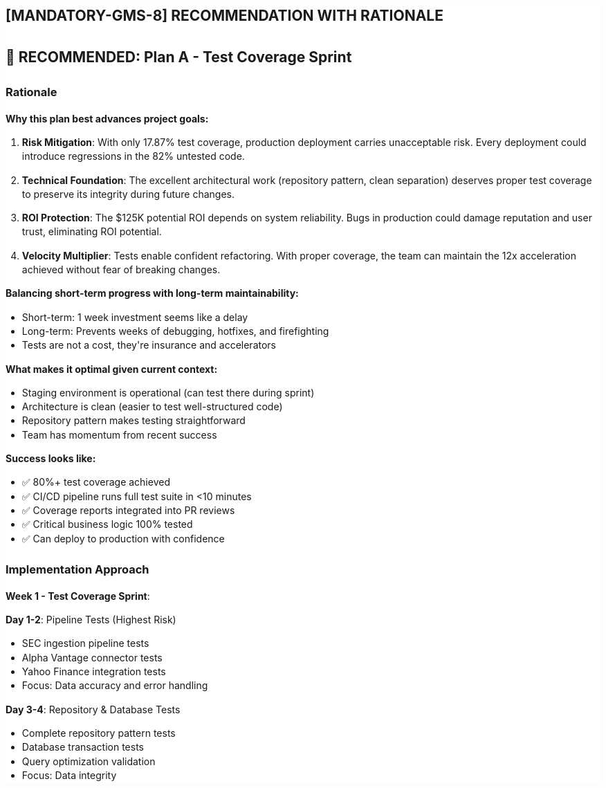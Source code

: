 
## [MANDATORY-GMS-8] RECOMMENDATION WITH RATIONALE

## 🎯 RECOMMENDED: Plan A - Test Coverage Sprint

### Rationale

**Why this plan best advances project goals:**
1. **Risk Mitigation**: With only 17.87% test coverage, production deployment carries unacceptable risk. Every deployment could introduce regressions in the 82% untested code.

2. **Technical Foundation**: The excellent architectural work (repository pattern, clean separation) deserves proper test coverage to preserve its integrity during future changes.

3. **ROI Protection**: The $125K potential ROI depends on system reliability. Bugs in production could damage reputation and user trust, eliminating ROI potential.

4. **Velocity Multiplier**: Tests enable confident refactoring. With proper coverage, the team can maintain the 12x acceleration achieved without fear of breaking changes.

**Balancing short-term progress with long-term maintainability:**
- Short-term: 1 week investment seems like a delay
- Long-term: Prevents weeks of debugging, hotfixes, and firefighting
- Tests are not a cost, they're insurance and accelerators

**What makes it optimal given current context:**
- Staging environment is operational (can test there during sprint)
- Architecture is clean (easier to test well-structured code)
- Repository pattern makes testing straightforward
- Team has momentum from recent success

**Success looks like:**
- ✅ 80%+ test coverage achieved
- ✅ CI/CD pipeline runs full test suite in <10 minutes
- ✅ Coverage reports integrated into PR reviews
- ✅ Critical business logic 100% tested
- ✅ Can deploy to production with confidence

### Implementation Approach

**Week 1 - Test Coverage Sprint**:

**Day 1-2**: Pipeline Tests (Highest Risk)
- SEC ingestion pipeline tests
- Alpha Vantage connector tests
- Yahoo Finance integration tests
- Focus: Data accuracy and error handling

**Day 3-4**: Repository & Database Tests
- Complete repository pattern tests
- Database transaction tests
- Query optimization validation
- Focus: Data integrity

